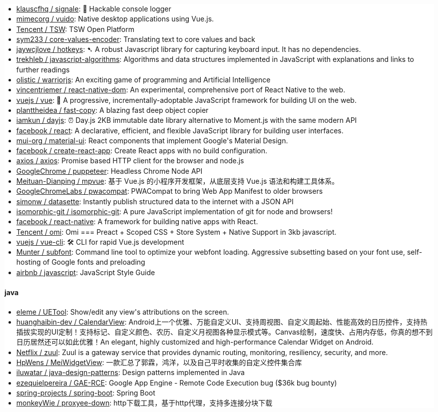 * [klauscfhq / signale](https://github.com/klauscfhq/signale):  👋 Hackable console logger
* [mimecorg / vuido](https://github.com/mimecorg/vuido):  Native desktop applications using Vue.js.
* [Tencent / TSW](https://github.com/Tencent/TSW):  TSW Open Platform
* [sym233 / core-values-encoder](https://github.com/sym233/core-values-encoder):  Translating text to core values and back
* [jaywcjlove / hotkeys](https://github.com/jaywcjlove/hotkeys):  ➷ A robust Javascript library for capturing keyboard input. It has no dependencies.
* [trekhleb / javascript-algorithms](https://github.com/trekhleb/javascript-algorithms):  Algorithms and data structures implemented in JavaScript with explanations and links to further readings
* [olistic / warriorjs](https://github.com/olistic/warriorjs):  An exciting game of programming and Artificial Intelligence
* [vincentriemer / react-native-dom](https://github.com/vincentriemer/react-native-dom):  An experimental, comprehensive port of React Native to the web.
* [vuejs / vue](https://github.com/vuejs/vue):  🖖 A progressive, incrementally-adoptable JavaScript framework for building UI on the web.
* [planttheidea / fast-copy](https://github.com/planttheidea/fast-copy):  A blazing fast deep object copier
* [iamkun / dayjs](https://github.com/iamkun/dayjs):  ⏰ Day.js 2KB immutable date library alternative to Moment.js with the same modern API
* [facebook / react](https://github.com/facebook/react):  A declarative, efficient, and flexible JavaScript library for building user interfaces.
* [mui-org / material-ui](https://github.com/mui-org/material-ui):  React components that implement Google's Material Design.
* [facebook / create-react-app](https://github.com/facebook/create-react-app):  Create React apps with no build configuration.
* [axios / axios](https://github.com/axios/axios):  Promise based HTTP client for the browser and node.js
* [GoogleChrome / puppeteer](https://github.com/GoogleChrome/puppeteer):  Headless Chrome Node API
* [Meituan-Dianping / mpvue](https://github.com/Meituan-Dianping/mpvue):  基于 Vue.js 的小程序开发框架，从底层支持 Vue.js 语法和构建工具体系。
* [GoogleChromeLabs / pwacompat](https://github.com/GoogleChromeLabs/pwacompat):  PWACompat to bring Web App Manifest to older browsers
* [simonw / datasette](https://github.com/simonw/datasette):  Instantly publish structured data to the internet with a JSON API
* [isomorphic-git / isomorphic-git](https://github.com/isomorphic-git/isomorphic-git):  A pure JavaScript implementation of git for node and browsers!
* [facebook / react-native](https://github.com/facebook/react-native):  A framework for building native apps with React.
* [Tencent / omi](https://github.com/Tencent/omi):  Omi === Preact + Scoped CSS + Store System + Native Support in 3kb javascript.
* [vuejs / vue-cli](https://github.com/vuejs/vue-cli):  🛠️ CLI for rapid Vue.js development
* [Munter / subfont](https://github.com/Munter/subfont):  Command line tool to optimize your webfont loading. Aggressive subsetting based on your font use, self-hosting of Google fonts and preloading
* [airbnb / javascript](https://github.com/airbnb/javascript):  JavaScript Style Guide

#### java

* [eleme / UETool](https://github.com/eleme/UETool):  Show/edit any view's attributions on the screen.
* [huanghaibin-dev / CalendarView](https://github.com/huanghaibin-dev/CalendarView):  Android上一个优雅、万能自定义UI、支持周视图、自定义周起始、性能高效的日历控件，支持热插拔实现的UI定制！支持标记、自定义颜色、农历、自定义月视图各种显示模式等。Canvas绘制，速度快、占用内存低，你真的想不到日历居然还可以如此优雅！An elegant, highly customized and high-performance Calendar Widget on Android.
* [Netflix / zuul](https://github.com/Netflix/zuul):  Zuul is a gateway service that provides dynamic routing, monitoring, resiliency, security, and more.
* [HpWens / MeiWidgetView](https://github.com/HpWens/MeiWidgetView):  一款汇总了郭霖，鸿洋，以及自己平时收集的自定义控件集合库
* [iluwatar / java-design-patterns](https://github.com/iluwatar/java-design-patterns):  Design patterns implemented in Java
* [ezequielpereira / GAE-RCE](https://github.com/ezequielpereira/GAE-RCE):  Google App Engine - Remote Code Execution bug ($36k bug bounty)
* [spring-projects / spring-boot](https://github.com/spring-projects/spring-boot):  Spring Boot
* [monkeyWie / proxyee-down](https://github.com/monkeyWie/proxyee-down):  http下载工具，基于http代理，支持多连接分块下载